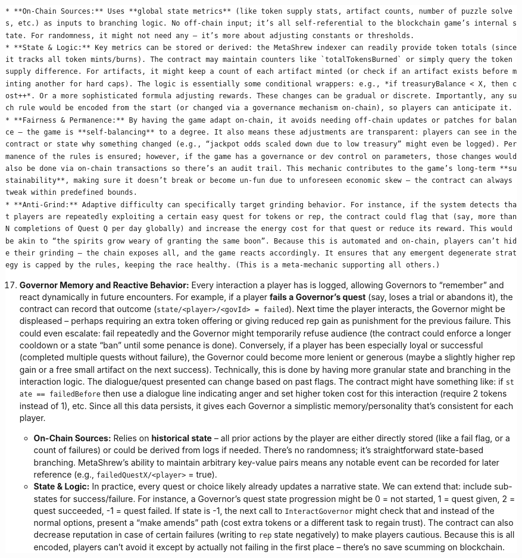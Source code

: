     * **On-Chain Sources:** Uses **global state metrics** (like token supply stats, artifact counts, number of puzzle solves, etc.) as inputs to branching logic. No off-chain input; it’s all self-referential to the blockchain game’s internal state. For randomness, it might not need any – it’s more about adjusting constants or thresholds.
    * **State & Logic:** Key metrics can be stored or derived: the MetaShrew indexer can readily provide token totals (since it tracks all token mints/burns). The contract may maintain counters like `totalTokensBurned` or simply query the token supply difference. For artifacts, it might keep a count of each artifact minted (or check if an artifact exists before minting another for hard caps). The logic is essentially some conditional wrappers: e.g., *if treasuryBalance < X, then cost++*. Or a more sophisticated formula adjusting rewards. These changes can be gradual or discrete. Importantly, any such rule would be encoded from the start (or changed via a governance mechanism on-chain), so players can anticipate it.
    * **Fairness & Permanence:** By having the game adapt on-chain, it avoids needing off-chain updates or patches for balance – the game is **self-balancing** to a degree. It also means these adjustments are transparent: players can see in the contract or state why something changed (e.g., “jackpot odds scaled down due to low treasury” might even be logged). Permanence of the rules is ensured; however, if the game has a governance or dev control on parameters, those changes would also be done via on-chain transactions so there’s an audit trail. This mechanic contributes to the game’s long-term **sustainability**, making sure it doesn’t break or become un-fun due to unforeseen economic skew – the contract can always tweak within predefined bounds.
    * **Anti-Grind:** Adaptive difficulty can specifically target grinding behavior. For instance, if the system detects that players are repeatedly exploiting a certain easy quest for tokens or rep, the contract could flag that (say, more than N completions of Quest Q per day globally) and increase the energy cost for that quest or reduce its reward. This would be akin to “the spirits grow weary of granting the same boon”. Because this is automated and on-chain, players can’t hide their grinding – the chain exposes all, and the game reacts accordingly. It ensures that any emergent degenerate strategy is capped by the rules, keeping the race healthy. (This is a meta-mechanic supporting all others.)

17. **Governor Memory and Reactive Behavior:** Every interaction a player has is logged, allowing Governors to “remember” and react dynamically in future encounters. For example, if a player **fails a Governor’s quest** (say, loses a trial or abandons it), the contract can record that outcome (`state/<player>/<govId> = failed`). Next time the player interacts, the Governor might be displeased – perhaps requiring an extra token offering or giving reduced rep gain as punishment for the previous failure. This could even escalate: fail repeatedly and the Governor might temporarily refuse audience (the contract could enforce a longer cooldown or a state “ban” until some penance is done). Conversely, if a player has been especially loyal or successful (completed multiple quests without failure), the Governor could become more lenient or generous (maybe a slightly higher rep gain or a free small artifact on the next success). Technically, this is done by having more granular state and branching in the interaction logic. The dialogue/quest presented can change based on past flags. The contract might have something like: if `state == failedBefore` then use a dialogue line indicating anger and set higher token cost for this interaction (require 2 tokens instead of 1), etc. Since all this data persists, it gives each Governor a simplistic memory/personality that’s consistent for each player.

    * **On-Chain Sources:** Relies on **historical state** – all prior actions by the player are either directly stored (like a fail flag, or a count of failures) or could be derived from logs if needed. There’s no randomness; it’s straightforward state-based branching. MetaShrew’s ability to maintain arbitrary key-value pairs means any notable event can be recorded for later reference (e.g., `failedQuestX/<player>` = true).
    * **State & Logic:** In practice, every quest or choice likely already updates a narrative state. We can extend that: include sub-states for success/failure. For instance, a Governor’s quest state progression might be 0 = not started, 1 = quest given, 2 = quest succeeded, -1 = quest failed. If state is -1, the next call to `InteractGovernor` might check that and instead of the normal options, present a “make amends” path (cost extra tokens or a different task to regain trust). The contract can also decrease reputation in case of certain failures (writing to `rep` state negatively) to make players cautious. Because this is all encoded, players can’t avoid it except by actually not failing in the first place – there’s no save scumming on blockchain.
